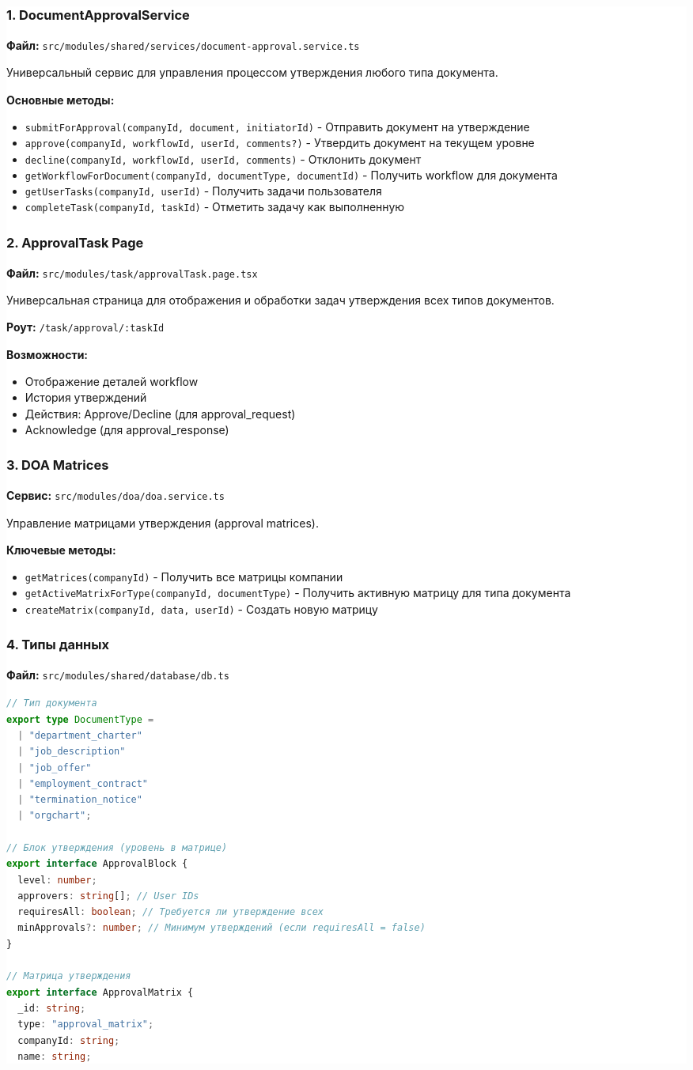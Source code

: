 ### 1. DocumentApprovalService

**Файл:** `src/modules/shared/services/document-approval.service.ts`

Универсальный сервис для управления процессом утверждения любого типа документа.

**Основные методы:**

- `submitForApproval(companyId, document, initiatorId)` - Отправить документ на утверждение
- `approve(companyId, workflowId, userId, comments?)` - Утвердить документ на текущем уровне
- `decline(companyId, workflowId, userId, comments)` - Отклонить документ
- `getWorkflowForDocument(companyId, documentType, documentId)` - Получить workflow для документа
- `getUserTasks(companyId, userId)` - Получить задачи пользователя
- `completeTask(companyId, taskId)` - Отметить задачу как выполненную

### 2. ApprovalTask Page

**Файл:** `src/modules/task/approvalTask.page.tsx`

Универсальная страница для отображения и обработки задач утверждения всех типов документов.

**Роут:** `/task/approval/:taskId`

**Возможности:**
- Отображение деталей workflow
- История утверждений
- Действия: Approve/Decline (для approval_request)
- Acknowledge (для approval_response)

### 3. DOA Matrices

**Сервис:** `src/modules/doa/doa.service.ts`

Управление матрицами утверждения (approval matrices).

**Ключевые методы:**
- `getMatrices(companyId)` - Получить все матрицы компании
- `getActiveMatrixForType(companyId, documentType)` - Получить активную матрицу для типа документа
- `createMatrix(companyId, data, userId)` - Создать новую матрицу

### 4. Типы данных

**Файл:** `src/modules/shared/database/db.ts`

```typescript
// Тип документа
export type DocumentType =
  | "department_charter"
  | "job_description"
  | "job_offer"
  | "employment_contract"
  | "termination_notice"
  | "orgchart";

// Блок утверждения (уровень в матрице)
export interface ApprovalBlock {
  level: number;
  approvers: string[]; // User IDs
  requiresAll: boolean; // Требуется ли утверждение всех
  minApprovals?: number; // Минимум утверждений (если requiresAll = false)
}

// Матрица утверждения
export interface ApprovalMatrix {
  _id: string;
  type: "approval_matrix";
  companyId: string;
  name: string;
```